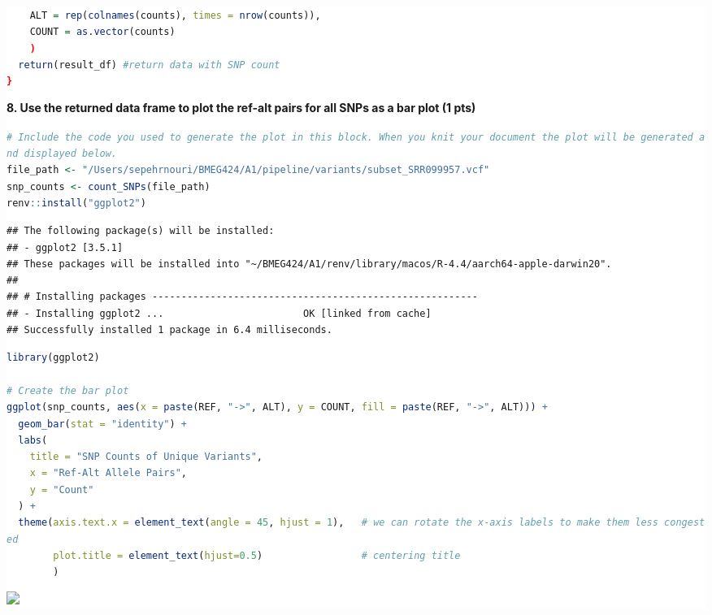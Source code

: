 ``` r
    ALT = rep(colnames(counts), times = nrow(counts)),
    COUNT = as.vector(counts)
    )
  return(result_df) #return data with SNP count
}
```

**8. Use the returned data frame to plot the ref-alt pairs for all SNPs
as a bar plot (1 pts)**

``` r
# Include the code you used to generate the plot in this block. When you knit your document the plot will be generated and displayed below.
file_path <- "/Users/sepehrnouri/BMEG424/A1/pipeline/variants/subset_SRR099957.vcf"
snp_counts <- count_SNPs(file_path)
renv::install("ggplot2")
```

    ## The following package(s) will be installed:
    ## - ggplot2 [3.5.1]
    ## These packages will be installed into "~/BMEG424/A1/renv/library/macos/R-4.4/aarch64-apple-darwin20".
    ## 
    ## # Installing packages --------------------------------------------------------
    ## - Installing ggplot2 ...                        OK [linked from cache]
    ## Successfully installed 1 package in 6.4 milliseconds.

``` r
library(ggplot2)

# Create the bar plot
ggplot(snp_counts, aes(x = paste(REF, "->", ALT), y = COUNT, fill = paste(REF, "->", ALT))) +
  geom_bar(stat = "identity") +
  labs(
    title = "SNP Counts of Unique Variants",
    x = "Ref-Alt Allele Pairs",
    y = "Count"
  ) +
  theme(axis.text.x = element_text(angle = 45, hjust = 1),   # we can rotate the x-axis labels to make them less congested
        plot.title = element_text(hjust=0.5)                 # centering title
        )
```

![](A1_files/figure-gfm/unnamed-chunk-4-1.png)